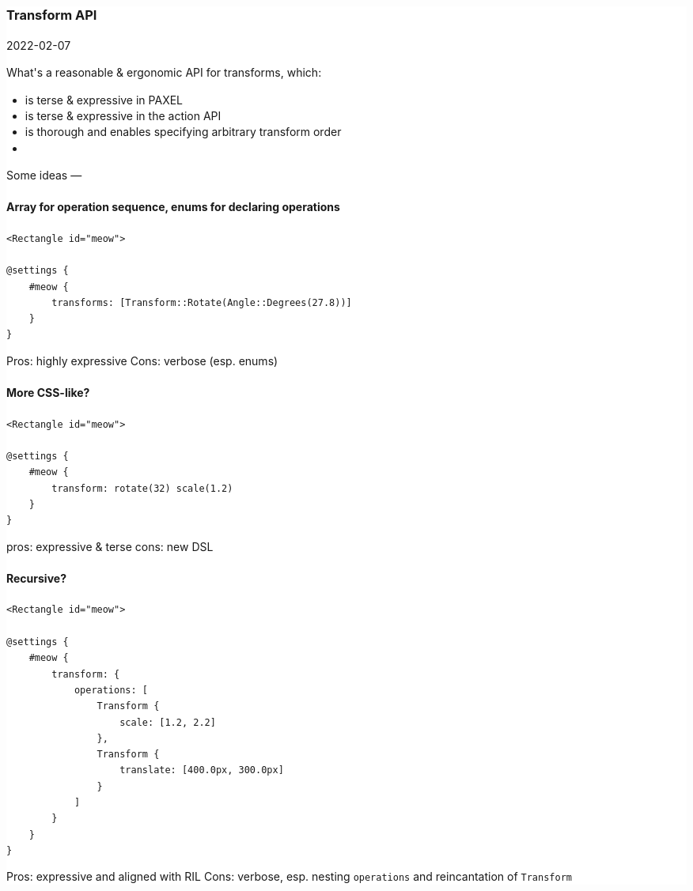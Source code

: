 
### Transform API
2022-02-07

What's a reasonable & ergonomic API for transforms, which:
- is terse & expressive in PAXEL
- is terse & expressive in the action API
- is thorough and enables specifying arbitrary transform order
-
Some ideas —

#### Array for operation sequence, enums for declaring operations
```
<Rectangle id="meow">

@settings {
    #meow {
        transforms: [Transform::Rotate(Angle::Degrees(27.8))]
    }
}
```
Pros: highly expressive
Cons: verbose (esp. enums)

#### More CSS-like?
```
<Rectangle id="meow">

@settings {
    #meow {
        transform: rotate(32) scale(1.2)
    }
}
```
pros: expressive & terse
cons: new DSL


#### Recursive?
```
<Rectangle id="meow">

@settings {
    #meow {
        transform: {
            operations: [
                Transform {
                    scale: [1.2, 2.2]
                },
                Transform {
                    translate: [400.0px, 300.0px]
                }
            ]
        }
    }
}
```
Pros: expressive and aligned with RIL
Cons: verbose, esp. nesting `operations` and reincantation of `Transform`
